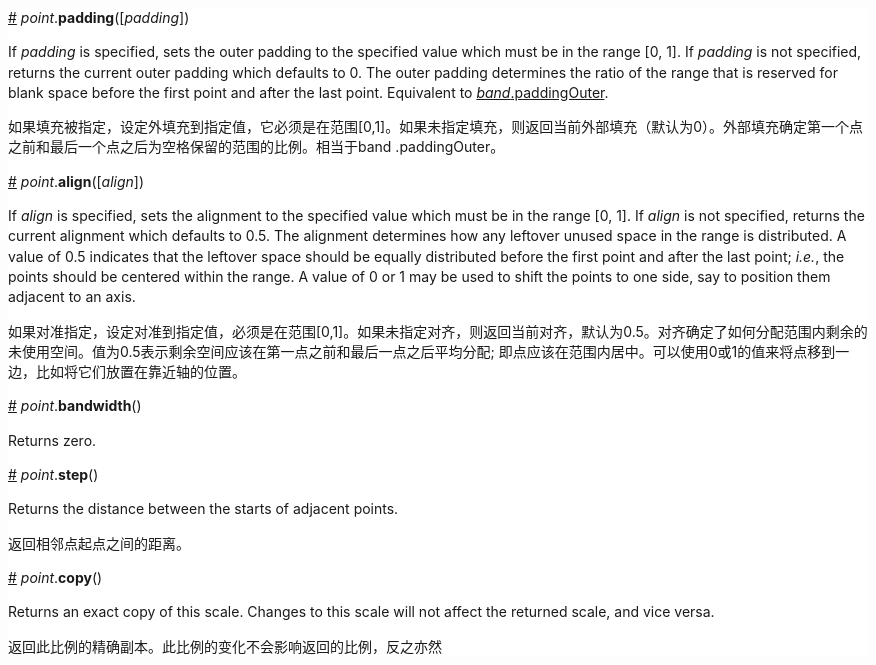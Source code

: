 <a name="point_padding" href="#point_padding">#</a> <i>point</i>.<b>padding</b>([<i>padding</i>])

If *padding* is specified, sets the outer padding to the specified value which must be in the range [0, 1]. If *padding* is not specified, returns the current outer padding which defaults to 0. The outer padding determines the ratio of the range that is reserved for blank space before the first point and after the last point. Equivalent to [*band*.paddingOuter](#band_paddingOuter).

如果填充被指定，设定外填充到指定值，它必须是在范围[0,1]。如果未指定填充，则返回当前外部填充（默认为0）。外部填充确定第一个点之前和最后一个点之后为空格保留的范围的比例。相当于band .paddingOuter。

<a name="point_align" href="#point_align">#</a> <i>point</i>.<b>align</b>([<i>align</i>])

If *align* is specified, sets the alignment to the specified value which must be in the range [0, 1]. If *align* is not specified, returns the current alignment which defaults to 0.5. The alignment determines how any leftover unused space in the range is distributed. A value of 0.5 indicates that the leftover space should be equally distributed before the first point and after the last point; *i.e.*, the points should be centered within the range. A value of 0 or 1 may be used to shift the points to one side, say to position them adjacent to an axis.

如果对准指定，设定对准到指定值，必须是在范围[0,1]。如果未指定对齐，则返回当前对齐，默认为0.5。对齐确定了如何分配范围内剩余的未使用空间。值为0.5表示剩余空间应该在第一点之前和最后一点之后平均分配; 即点应该在范围内居中。可以使用0或1的值来将点移到一边，比如将它们放置在靠近轴的位置。

<a name="point_bandwidth" href="#point_bandwidth">#</a> <i>point</i>.<b>bandwidth</b>()

Returns zero.

<a name="point_step" href="#point_step">#</a> <i>point</i>.<b>step</b>()

Returns the distance between the starts of adjacent points.

返回相邻点起点之间的距离。

<a name="point_copy" href="#point_copy">#</a> <i>point</i>.<b>copy</b>()

Returns an exact copy of this scale. Changes to this scale will not affect the returned scale, and vice versa.

返回此比例的精确副本。此比例的变化不会影响返回的比例，反之亦然

